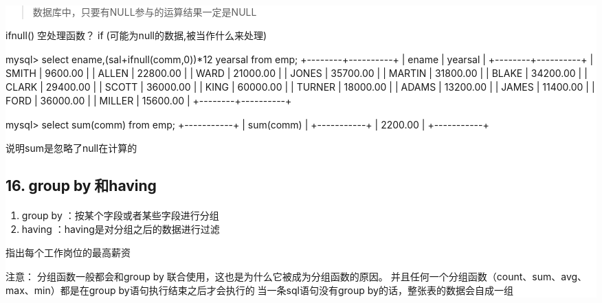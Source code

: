 > 数据库中，只要有NULL参与的运算结果一定是NULL

ifnull() 空处理函数？
if (可能为null的数据,被当作什么来处理)

mysql> select ename,(sal+ifnull(comm,0))*12 yearsal from emp;
+--------+----------+
| ename  | yearsal  |
+--------+----------+
| SMITH  |  9600.00 |
| ALLEN  | 22800.00 |
| WARD   | 21000.00 |
| JONES  | 35700.00 |
| MARTIN | 31800.00 |
| BLAKE  | 34200.00 |
| CLARK  | 29400.00 |
| SCOTT  | 36000.00 |
| KING   | 60000.00 |
| TURNER | 18000.00 |
| ADAMS  | 13200.00 |
| JAMES  | 11400.00 |
| FORD   | 36000.00 |
| MILLER | 15600.00 |
+--------+----------+

mysql> select sum(comm) from emp;
+-----------+
| sum(comm) |
+-----------+
|   2200.00 |
+-----------+

说明sum是忽略了null在计算的

## 16. group by 和having

1. group by ：按某个字段或者某些字段进行分组
2. having ：having是对分组之后的数据进行过滤

指出每个工作岗位的最高薪资

注意： 分组函数一般都会和group by 联合使用，这也是为什么它被成为分组函数的原因。
并且任何一个分组函数（count、sum、avg、max、min）都是在group by语句执行结束之后才会执行的
当一条sql语句没有group by的话，整张表的数据会自成一组
